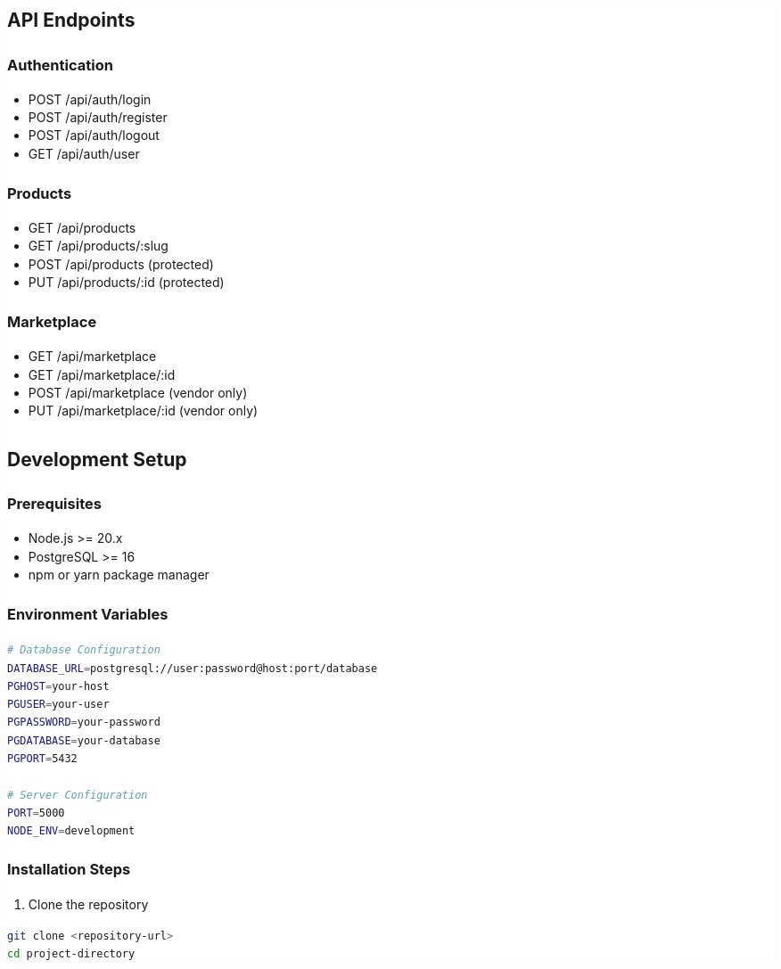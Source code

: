 ## API Endpoints

### Authentication
- POST /api/auth/login
- POST /api/auth/register
- POST /api/auth/logout
- GET /api/auth/user

### Products
- GET /api/products
- GET /api/products/:slug
- POST /api/products (protected)
- PUT /api/products/:id (protected)

### Marketplace
- GET /api/marketplace
- GET /api/marketplace/:id
- POST /api/marketplace (vendor only)
- PUT /api/marketplace/:id (vendor only)

## Development Setup

### Prerequisites
- Node.js >= 20.x
- PostgreSQL >= 16
- npm or yarn package manager

### Environment Variables
```bash
# Database Configuration
DATABASE_URL=postgresql://user:password@host:port/database
PGHOST=your-host
PGUSER=your-user
PGPASSWORD=your-password
PGDATABASE=your-database
PGPORT=5432

# Server Configuration
PORT=5000
NODE_ENV=development
```

### Installation Steps
1. Clone the repository
```bash
git clone <repository-url>
cd project-directory
```
